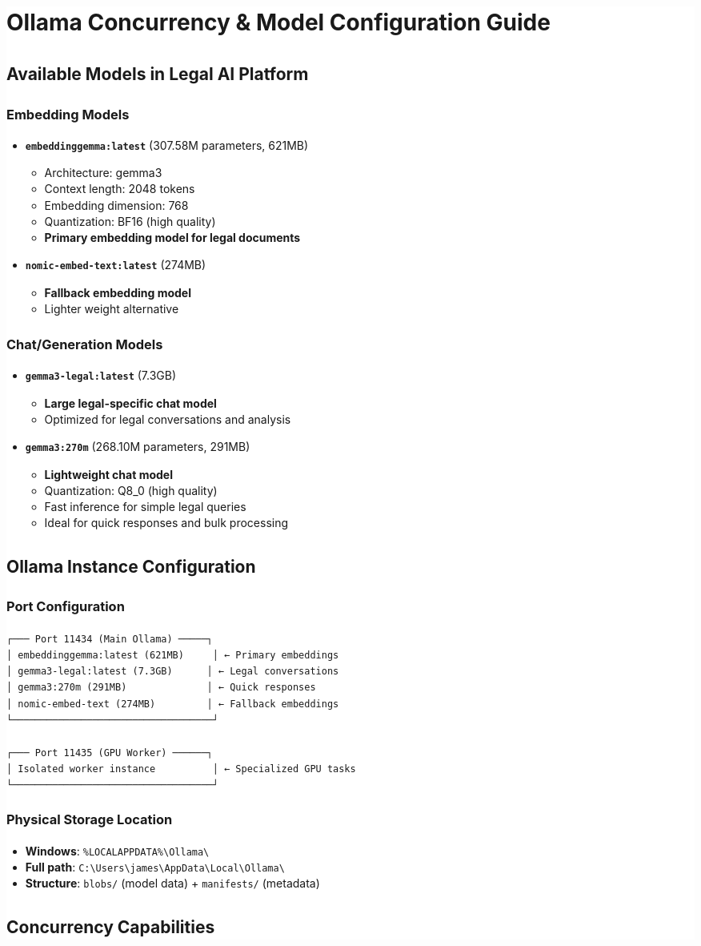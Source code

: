 # Ollama Concurrency & Model Configuration Guide

## Available Models in Legal AI Platform

### Embedding Models
- **`embeddinggemma:latest`** (307.58M parameters, 621MB)
  - Architecture: gemma3
  - Context length: 2048 tokens
  - Embedding dimension: 768
  - Quantization: BF16 (high quality)
  - **Primary embedding model for legal documents**

- **`nomic-embed-text:latest`** (274MB)
  - **Fallback embedding model**
  - Lighter weight alternative

### Chat/Generation Models
- **`gemma3-legal:latest`** (7.3GB)
  - **Large legal-specific chat model**
  - Optimized for legal conversations and analysis

- **`gemma3:270m`** (268.10M parameters, 291MB)
  - **Lightweight chat model**
  - Quantization: Q8_0 (high quality)
  - Fast inference for simple legal queries
  - Ideal for quick responses and bulk processing

## Ollama Instance Configuration

### Port Configuration
```
┌─── Port 11434 (Main Ollama) ─────┐
│ embeddinggemma:latest (621MB)     │ ← Primary embeddings
│ gemma3-legal:latest (7.3GB)      │ ← Legal conversations
│ gemma3:270m (291MB)              │ ← Quick responses
│ nomic-embed-text (274MB)         │ ← Fallback embeddings
└───────────────────────────────────┘

┌─── Port 11435 (GPU Worker) ──────┐
│ Isolated worker instance          │ ← Specialized GPU tasks
└───────────────────────────────────┘
```

### Physical Storage Location
- **Windows**: `%LOCALAPPDATA%\Ollama\`
- **Full path**: `C:\Users\james\AppData\Local\Ollama\`
- **Structure**: `blobs/` (model data) + `manifests/` (metadata)

## Concurrency Capabilities
